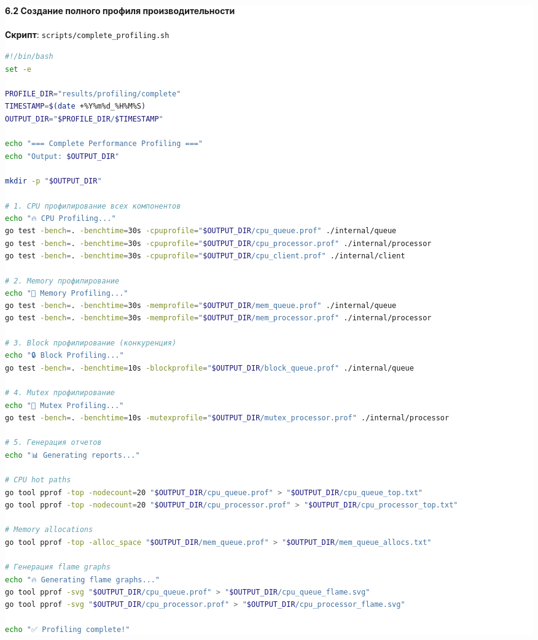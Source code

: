 #### 6.2 Создание полного профиля производительности

**Скрипт**: `scripts/complete_profiling.sh`

```bash
#!/bin/bash
set -e

PROFILE_DIR="results/profiling/complete"
TIMESTAMP=$(date +%Y%m%d_%H%M%S)
OUTPUT_DIR="$PROFILE_DIR/$TIMESTAMP"

echo "=== Complete Performance Profiling ==="
echo "Output: $OUTPUT_DIR"

mkdir -p "$OUTPUT_DIR"

# 1. CPU профилирование всех компонентов
echo "🔥 CPU Profiling..."
go test -bench=. -benchtime=30s -cpuprofile="$OUTPUT_DIR/cpu_queue.prof" ./internal/queue
go test -bench=. -benchtime=30s -cpuprofile="$OUTPUT_DIR/cpu_processor.prof" ./internal/processor
go test -bench=. -benchtime=30s -cpuprofile="$OUTPUT_DIR/cpu_client.prof" ./internal/client

# 2. Memory профилирование
echo "🧠 Memory Profiling..."
go test -bench=. -benchtime=30s -memprofile="$OUTPUT_DIR/mem_queue.prof" ./internal/queue
go test -bench=. -benchtime=30s -memprofile="$OUTPUT_DIR/mem_processor.prof" ./internal/processor

# 3. Block профилирование (конкуренция)
echo "🔒 Block Profiling..."
go test -bench=. -benchtime=10s -blockprofile="$OUTPUT_DIR/block_queue.prof" ./internal/queue

# 4. Mutex профилирование
echo "🔐 Mutex Profiling..."
go test -bench=. -benchtime=10s -mutexprofile="$OUTPUT_DIR/mutex_processor.prof" ./internal/processor

# 5. Генерация отчетов
echo "📊 Generating reports..."

# CPU hot paths
go tool pprof -top -nodecount=20 "$OUTPUT_DIR/cpu_queue.prof" > "$OUTPUT_DIR/cpu_queue_top.txt"
go tool pprof -top -nodecount=20 "$OUTPUT_DIR/cpu_processor.prof" > "$OUTPUT_DIR/cpu_processor_top.txt"

# Memory allocations
go tool pprof -top -alloc_space "$OUTPUT_DIR/mem_queue.prof" > "$OUTPUT_DIR/mem_queue_allocs.txt"

# Генерация flame graphs
echo "🔥 Generating flame graphs..."
go tool pprof -svg "$OUTPUT_DIR/cpu_queue.prof" > "$OUTPUT_DIR/cpu_queue_flame.svg"
go tool pprof -svg "$OUTPUT_DIR/cpu_processor.prof" > "$OUTPUT_DIR/cpu_processor_flame.svg"

echo "✅ Profiling complete!"
```
